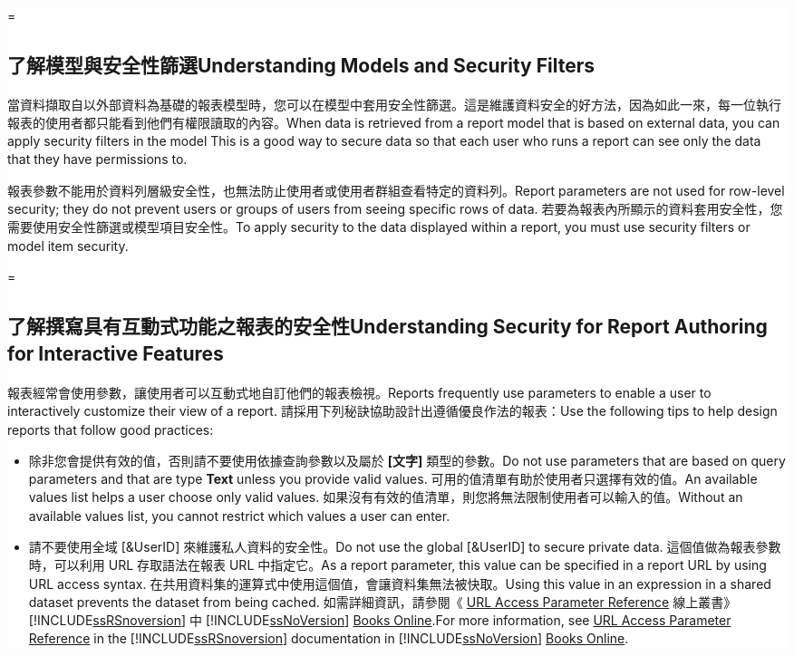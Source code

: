 =
  
##  <a name="understanding-models-and-security-filters"></a><a name="Models"></a> <span data-ttu-id="86a0b-168">了解模型與安全性篩選</span><span class="sxs-lookup"><span data-stu-id="86a0b-168">Understanding Models and Security Filters</span></span>  
 <span data-ttu-id="86a0b-169">當資料擷取自以外部資料為基礎的報表模型時，您可以在模型中套用安全性篩選。這是維護資料安全的好方法，因為如此一來，每一位執行報表的使用者都只能看到他們有權限讀取的內容。</span><span class="sxs-lookup"><span data-stu-id="86a0b-169">When data is retrieved from a report model that is based on external data, you can apply security filters in the model  This is a good way to secure data so that each user who runs a report can see only the data that they have permissions to.</span></span>  
  
 <span data-ttu-id="86a0b-170">報表參數不能用於資料列層級安全性，也無法防止使用者或使用者群組查看特定的資料列。</span><span class="sxs-lookup"><span data-stu-id="86a0b-170">Report parameters are not used for row-level security; they do not prevent users or groups of users from seeing specific rows of data.</span></span> <span data-ttu-id="86a0b-171">若要為報表內所顯示的資料套用安全性，您需要使用安全性篩選或模型項目安全性。</span><span class="sxs-lookup"><span data-stu-id="86a0b-171">To apply security to the data displayed within a report, you must use security filters or model item security.</span></span>  
  
=
  
##  <a name="understanding-security-for-report-authoring-for-interactive-features"></a><a name="Interactive"></a> <span data-ttu-id="86a0b-172">了解撰寫具有互動式功能之報表的安全性</span><span class="sxs-lookup"><span data-stu-id="86a0b-172">Understanding Security for Report Authoring for Interactive Features</span></span>  
 <span data-ttu-id="86a0b-173">報表經常會使用參數，讓使用者可以互動式地自訂他們的報表檢視。</span><span class="sxs-lookup"><span data-stu-id="86a0b-173">Reports frequently use parameters to enable a user to interactively customize their view of a report.</span></span> <span data-ttu-id="86a0b-174">請採用下列秘訣協助設計出遵循優良作法的報表：</span><span class="sxs-lookup"><span data-stu-id="86a0b-174">Use the following tips to help design reports that follow good practices:</span></span>  
  
-   <span data-ttu-id="86a0b-175">除非您會提供有效的值，否則請不要使用依據查詢參數以及屬於 **[文字]** 類型的參數。</span><span class="sxs-lookup"><span data-stu-id="86a0b-175">Do not use parameters that are based on query parameters and that are type **Text** unless you provide valid values.</span></span> <span data-ttu-id="86a0b-176">可用的值清單有助於使用者只選擇有效的值。</span><span class="sxs-lookup"><span data-stu-id="86a0b-176">An available values list helps a user choose only valid values.</span></span> <span data-ttu-id="86a0b-177">如果沒有有效的值清單，則您將無法限制使用者可以輸入的值。</span><span class="sxs-lookup"><span data-stu-id="86a0b-177">Without an available values list, you cannot restrict which values a user can enter.</span></span>  
  
-   <span data-ttu-id="86a0b-178">請不要使用全域 [&UserID] 來維護私人資料的安全性。</span><span class="sxs-lookup"><span data-stu-id="86a0b-178">Do not use the global [&UserID] to secure private data.</span></span> <span data-ttu-id="86a0b-179">這個值做為報表參數時，可以利用 URL 存取語法在報表 URL 中指定它。</span><span class="sxs-lookup"><span data-stu-id="86a0b-179">As a report parameter, this value can be specified in a report URL by using URL access syntax.</span></span> <span data-ttu-id="86a0b-180">在共用資料集的運算式中使用這個值，會讓資料集無法被快取。</span><span class="sxs-lookup"><span data-stu-id="86a0b-180">Using this value in an expression in a shared dataset prevents the dataset from being cached.</span></span> <span data-ttu-id="86a0b-181">如需詳細資訊，請參閱《 [URL Access Parameter Reference](../url-access-parameter-reference.md) 線上叢書》 [!INCLUDE[ssRSnoversion](../../includes/ssrsnoversion-md.md)] 中 [!INCLUDE[ssNoVersion](../../includes/ssnoversion-md.md)] [Books Online](https://go.microsoft.com/fwlink/?linkid=121312).</span><span class="sxs-lookup"><span data-stu-id="86a0b-181">For more information, see [URL Access Parameter Reference](../url-access-parameter-reference.md) in the [!INCLUDE[ssRSnoversion](../../includes/ssrsnoversion-md.md)] documentation in [!INCLUDE[ssNoVersion](../../includes/ssnoversion-md.md)] [Books Online](https://go.microsoft.com/fwlink/?linkid=121312).</span></span>  
  